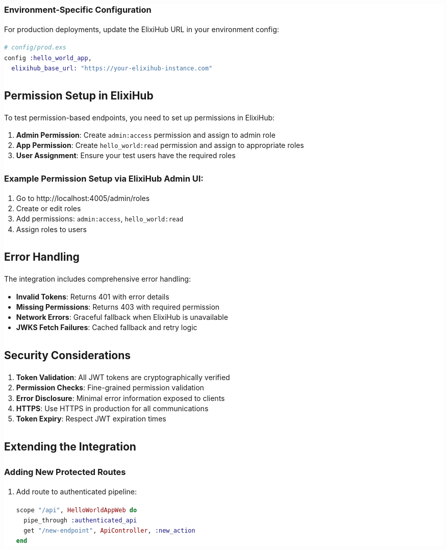 ### Environment-Specific Configuration

For production deployments, update the ElixiHub URL in your environment config:

```elixir
# config/prod.exs
config :hello_world_app,
  elixihub_base_url: "https://your-elixihub-instance.com"
```

## Permission Setup in ElixiHub

To test permission-based endpoints, you need to set up permissions in ElixiHub:

1. **Admin Permission**: Create `admin:access` permission and assign to admin role
2. **App Permission**: Create `hello_world:read` permission and assign to appropriate roles
3. **User Assignment**: Ensure your test users have the required roles

### Example Permission Setup via ElixiHub Admin UI:

1. Go to http://localhost:4005/admin/roles
2. Create or edit roles
3. Add permissions: `admin:access`, `hello_world:read`
4. Assign roles to users

## Error Handling

The integration includes comprehensive error handling:

- **Invalid Tokens**: Returns 401 with error details
- **Missing Permissions**: Returns 403 with required permission
- **Network Errors**: Graceful fallback when ElixiHub is unavailable
- **JWKS Fetch Failures**: Cached fallback and retry logic

## Security Considerations

1. **Token Validation**: All JWT tokens are cryptographically verified
2. **Permission Checks**: Fine-grained permission validation
3. **Error Disclosure**: Minimal error information exposed to clients
4. **HTTPS**: Use HTTPS in production for all communications
5. **Token Expiry**: Respect JWT expiration times

## Extending the Integration

### Adding New Protected Routes

1. Add route to authenticated pipeline:
   ```elixir
   scope "/api", HelloWorldAppWeb do
     pipe_through :authenticated_api
     get "/new-endpoint", ApiController, :new_action
   end
   ```
